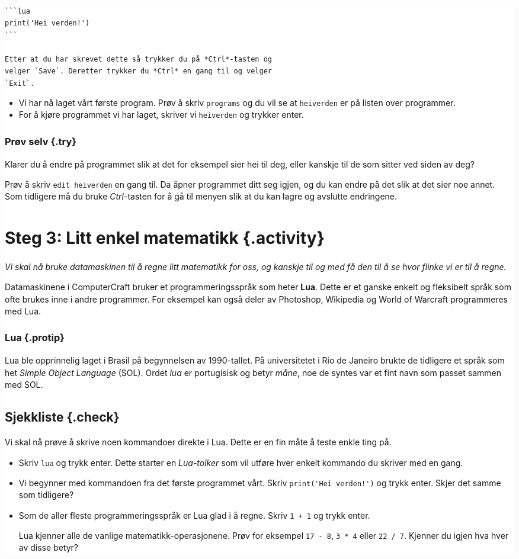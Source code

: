     ```lua
    print('Hei verden!')
    ```

    Etter at du har skrevet dette så trykker du på *Ctrl*-tasten og
    velger `Save`. Deretter trykker du *Ctrl* en gang til og velger
    `Exit`.

+ Vi har nå laget vårt første program. Prøv å skriv `programs` og du
vil se at `heiverden` er på listen over programmer.
+ For å kjøre programmet vi har laget, skriver vi `heiverden` og
trykker enter.

### Prøv selv {.try}

Klarer du å endre på programmet slik at det for eksempel sier hei til
deg, eller kanskje til de som sitter ved siden av deg?

Prøv å skriv `edit heiverden` en gang til. Da åpner programmet ditt
seg igjen, og du kan endre på det slik at det sier noe annet. Som
tidligere må du bruke *Ctrl*-tasten for å gå til menyen slik at du kan
lagre og avslutte endringene.

# Steg 3: Litt enkel matematikk {.activity}

*Vi skal nå bruke datamaskinen til å regne litt matematikk for oss, og
 kanskje til og med få den til å se hvor flinke vi er til å regne.*

Datamaskinene i ComputerCraft bruker et programmeringsspråk som heter
__Lua__. Dette er et ganske enkelt og fleksibelt språk som ofte brukes
inne i andre programmer. For eksempel kan også deler av Photoshop,
Wikipedia og World of Warcraft programmeres med Lua.

### Lua {.protip}

Lua ble opprinnelig laget i Brasil på begynnelsen av 1990-tallet. På
universitetet i Rio de Janeiro brukte de tidligere et språk som het
*Simple Object Language* (SOL). Ordet *lua* er portugisisk og betyr
*måne*, noe de syntes var et fint navn som passet sammen med SOL.

## Sjekkliste {.check}

Vi skal nå prøve å skrive noen kommandoer direkte i Lua. Dette er en
fin måte å teste enkle ting på.

+ Skriv `lua` og trykk enter. Dette starter en *Lua-tolker* som vil
utføre hver enkelt kommando du skriver med en gang.
+ Vi begynner med kommandoen fra det første programmet vårt. Skriv
`print('Hei verden!')` og trykk enter. Skjer det samme som tidligere?
+ Som de aller fleste programmeringsspråk er Lua glad i å regne. Skriv
`1 + 1` og trykk enter.

    Lua kjenner alle de vanlige matematikk-operasjonene. Prøv for
    eksempel `17 - 8`, `3 * 4` eller `22 / 7`. Kjenner du igjen hva
    hver av disse betyr?
